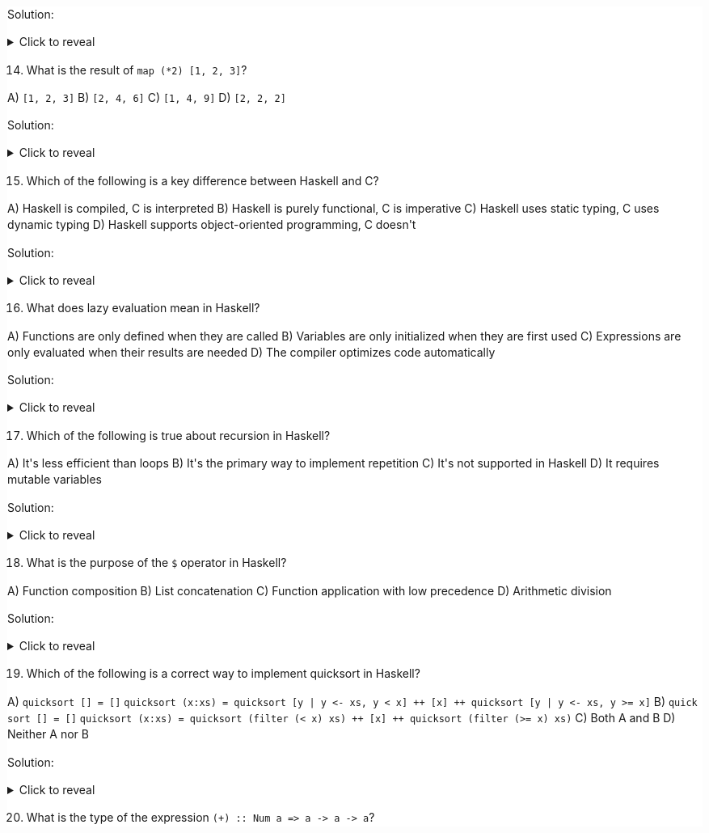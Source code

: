 Solution: <details><summary>Click to reveal</summary></details>

14. What is the result of `map (*2) [1, 2, 3]`?

A) `[1, 2, 3]`
B) `[2, 4, 6]`
C) `[1, 4, 9]`
D) `[2, 2, 2]`

Solution: <details><summary>Click to reveal</summary></details>

15. Which of the following is a key difference between Haskell and C?

A) Haskell is compiled, C is interpreted
B) Haskell is purely functional, C is imperative
C) Haskell uses static typing, C uses dynamic typing
D) Haskell supports object-oriented programming, C doesn't

Solution: <details><summary>Click to reveal</summary></details>

16. What does lazy evaluation mean in Haskell?

A) Functions are only defined when they are called
B) Variables are only initialized when they are first used
C) Expressions are only evaluated when their results are needed
D) The compiler optimizes code automatically

Solution: <details><summary>Click to reveal</summary></details>

17. Which of the following is true about recursion in Haskell?

A) It's less efficient than loops
B) It's the primary way to implement repetition
C) It's not supported in Haskell
D) It requires mutable variables

Solution: <details><summary>Click to reveal</summary></details>

18. What is the purpose of the `$` operator in Haskell?

A) Function composition
B) List concatenation
C) Function application with low precedence
D) Arithmetic division

Solution: <details><summary>Click to reveal</summary></details>

19. Which of the following is a correct way to implement quicksort in Haskell?

A) `quicksort [] = []`
   `quicksort (x:xs) = quicksort [y | y <- xs, y < x] ++ [x] ++ quicksort [y | y <- xs, y >= x]`
B) `quicksort [] = []`
   `quicksort (x:xs) = quicksort (filter (< x) xs) ++ [x] ++ quicksort (filter (>= x) xs)`
C) Both A and B
D) Neither A nor B

Solution: <details><summary>Click to reveal</summary></details>

20. What is the type of the expression `(+) :: Num a => a -> a -> a`?
